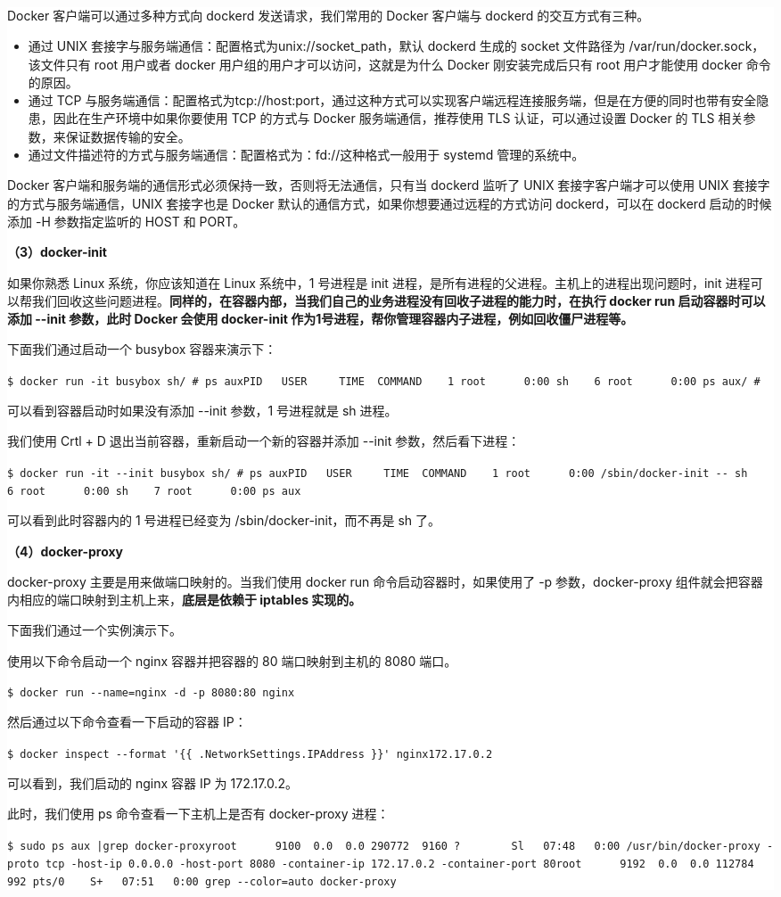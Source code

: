 Docker 客户端可以通过多种方式向 dockerd 发送请求，我们常用的 Docker 客户端与 dockerd 的交互方式有三种。

* 通过 UNIX 套接字与服务端通信：配置格式为unix://socket\_path，默认 dockerd 生成的 socket 文件路径为 /var/run/docker.sock，该文件只有 root 用户或者 docker 用户组的用户才可以访问，这就是为什么 Docker 刚安装完成后只有 root 用户才能使用 docker 命令的原因。
* 通过 TCP 与服务端通信：配置格式为tcp://host:port，通过这种方式可以实现客户端远程连接服务端，但是在方便的同时也带有安全隐患，因此在生产环境中如果你要使用 TCP 的方式与 Docker 服务端通信，推荐使用 TLS 认证，可以通过设置 Docker 的 TLS 相关参数，来保证数据传输的安全。
* 通过文件描述符的方式与服务端通信：配置格式为：fd://这种格式一般用于 systemd 管理的系统中。

Docker 客户端和服务端的通信形式必须保持一致，否则将无法通信，只有当 dockerd 监听了 UNIX 套接字客户端才可以使用 UNIX 套接字的方式与服务端通信，UNIX 套接字也是 Docker 默认的通信方式，如果你想要通过远程的方式访问 dockerd，可以在 dockerd 启动的时候添加 -H 参数指定监听的 HOST 和 PORT。

**（3）docker-init**

如果你熟悉 Linux 系统，你应该知道在 Linux 系统中，1 号进程是 init 进程，是所有进程的父进程。主机上的进程出现问题时，init 进程可以帮我们回收这些问题进程。**同样的，在容器内部，当我们自己的业务进程没有回收子进程的能力时，在执行 docker run 启动容器时可以添加 --init 参数，此时 Docker 会使用 docker-init 作为1号进程，帮你管理容器内子进程，例如回收僵尸进程等。**

下面我们通过启动一个 busybox 容器来演示下：

```text
$ docker run -it busybox sh/ # ps auxPID   USER     TIME  COMMAND    1 root      0:00 sh    6 root      0:00 ps aux/ #
```

可以看到容器启动时如果没有添加 --init 参数，1 号进程就是 sh 进程。

我们使用 Crtl + D 退出当前容器，重新启动一个新的容器并添加 --init 参数，然后看下进程：

```text
$ docker run -it --init busybox sh/ # ps auxPID   USER     TIME  COMMAND    1 root      0:00 /sbin/docker-init -- sh    6 root      0:00 sh    7 root      0:00 ps aux
```

可以看到此时容器内的 1 号进程已经变为 /sbin/docker-init，而不再是 sh 了。

**（4）docker-proxy**

docker-proxy 主要是用来做端口映射的。当我们使用 docker run 命令启动容器时，如果使用了 -p 参数，docker-proxy 组件就会把容器内相应的端口映射到主机上来，**底层是依赖于 iptables 实现的。**

下面我们通过一个实例演示下。

使用以下命令启动一个 nginx 容器并把容器的 80 端口映射到主机的 8080 端口。

```text
$ docker run --name=nginx -d -p 8080:80 nginx
```

然后通过以下命令查看一下启动的容器 IP：

```text
$ docker inspect --format '{{ .NetworkSettings.IPAddress }}' nginx172.17.0.2
```

可以看到，我们启动的 nginx 容器 IP 为 172.17.0.2。

此时，我们使用 ps 命令查看一下主机上是否有 docker-proxy 进程：

```text
$ sudo ps aux |grep docker-proxyroot      9100  0.0  0.0 290772  9160 ?        Sl   07:48   0:00 /usr/bin/docker-proxy -proto tcp -host-ip 0.0.0.0 -host-port 8080 -container-ip 172.17.0.2 -container-port 80root      9192  0.0  0.0 112784   992 pts/0    S+   07:51   0:00 grep --color=auto docker-proxy
```
